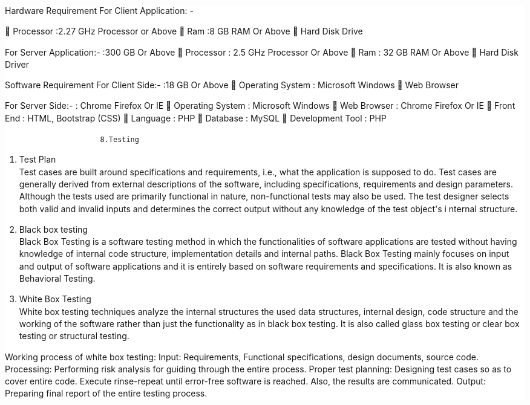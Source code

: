 Hardware Requirement 
For Client Application: - 
 
 Processor 	:2.27 GHz Processor or Above 
 Ram 	:8 GB RAM Or Above 
 Hard Disk Drive 
 
 
For Server Application:- 
 	:300 GB Or Above 
 Processor 	: 2.5 GHz Processor Or Above 
 Ram 	: 32 GB RAM Or Above 
 Hard Disk Driver 
 
Software Requirement 
For Client Side:- 	:18 GB Or Above 
 Operating System 	: Microsoft Windows 
 Web Browser 
 
For Server Side:- 	: Chrome Firefox Or IE 
 Operating System 	: Microsoft Windows 
 Web Browser 	: Chrome Firefox Or IE 
 Front End 	: HTML, Bootstrap (CSS) 
 Language 	: PHP 
 Database 	: MySQL 
 Development Tool 	: PHP  
 
        
 
 
 
 
                          8.Testing   
 
1)	Test Plan  
Test cases are built around specifications and requirements, i.e., what the application is supposed to do. Test cases are generally derived from external descriptions of the software, including specifications, requirements and design parameters. Although the tests used are primarily functional in nature, non-functional tests may also be used. The test designer selects both valid and invalid inputs and determines the correct output without any knowledge of the test object's i nternal structure. 
 
2)	Black box testing  
Black Box Testing is a software testing method in which the functionalities of software applications are tested without having knowledge of internal code structure, implementation details and internal paths. Black Box Testing mainly focuses on input and output of software applications and it is entirely based on software requirements and specifications. It is also known as Behavioral Testing. 
 
3)	White Box Testing  
White box testing techniques analyze the internal structures the used data structures, internal design, code structure and the working of the software rather than just the functionality as in black box testing. It is also called glass box testing or clear box testing or structural testing. 
 
  
 
 
Working process of white box testing: 
 Input: Requirements, Functional specifications, design documents, source code. 
Processing: Performing risk analysis for guiding through the entire process. 
 Proper test planning: Designing test cases so as to cover entire code. Execute rinse-repeat until error-free software is reached. Also, the results are communicated. 
Output: Preparing final report of the entire testing process.  
 